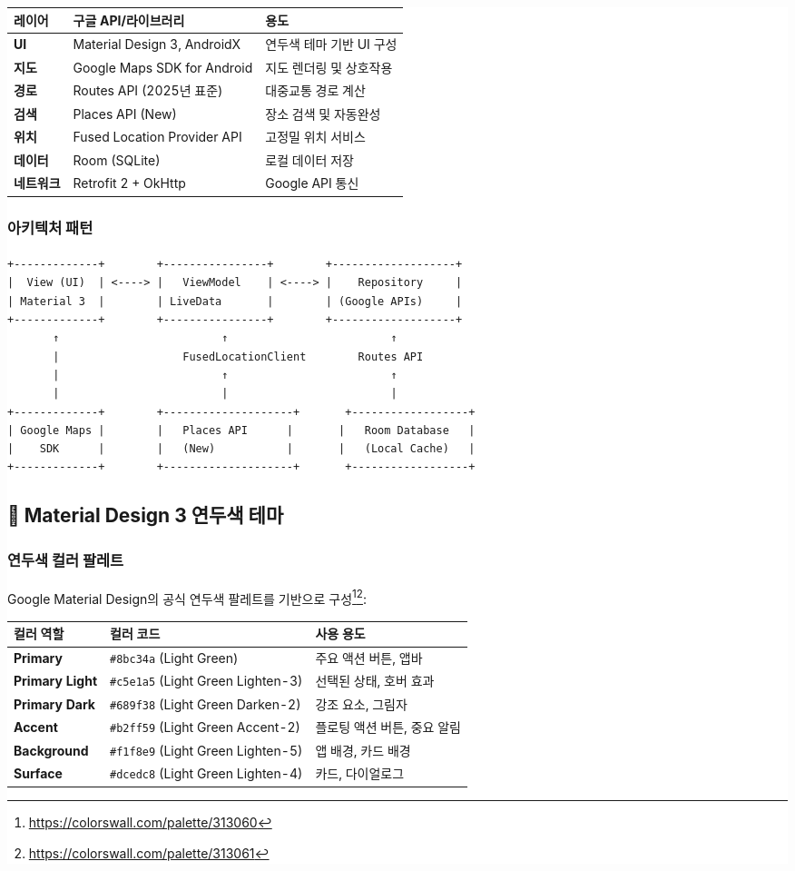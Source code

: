 | 레이어 | 구글 API/라이브러리 | 용도 |
| :-- | :-- | :-- |
| **UI** | Material Design 3, AndroidX | 연두색 테마 기반 UI 구성 |
| **지도** | Google Maps SDK for Android | 지도 렌더링 및 상호작용 |
| **경로** | Routes API (2025년 표준) | 대중교통 경로 계산 |
| **검색** | Places API (New) | 장소 검색 및 자동완성 |
| **위치** | Fused Location Provider API | 고정밀 위치 서비스 |
| **데이터** | Room (SQLite) | 로컬 데이터 저장 |
| **네트워크** | Retrofit 2 + OkHttp | Google API 통신 |

### 아키텍처 패턴

```
+-------------+        +----------------+        +-------------------+
|  View (UI)  | <----> |   ViewModel    | <----> |    Repository     |
| Material 3  |        | LiveData       |        | (Google APIs)     |
+-------------+        +----------------+        +-------------------+
       ↑                         ↑                         ↑
       |                   FusedLocationClient        Routes API
       |                         ↑                         ↑
       |                         |                         |
+-------------+        +--------------------+       +------------------+
| Google Maps |        |   Places API      |       |   Room Database   |
|    SDK      |        |   (New)           |       |   (Local Cache)   |
+-------------+        +--------------------+       +------------------+
```


## 🎨 Material Design 3 연두색 테마

### 연두색 컬러 팔레트

Google Material Design의 공식 연두색 팔레트를 기반으로 구성[^9][^10]:


| 컬러 역할 | 컬러 코드 | 사용 용도 |
| :-- | :-- | :-- |
| **Primary** | `#8bc34a` (Light Green) | 주요 액션 버튼, 앱바 |
| **Primary Light** | `#c5e1a5` (Light Green Lighten-3) | 선택된 상태, 호버 효과 |
| **Primary Dark** | `#689f38` (Light Green Darken-2) | 강조 요소, 그림자 |
| **Accent** | `#b2ff59` (Light Green Accent-2) | 플로팅 액션 버튼, 중요 알림 |
| **Background** | `#f1f8e9` (Light Green Lighten-5) | 앱 배경, 카드 배경 |
| **Surface** | `#dcedc8` (Light Green Lighten-4) | 카드, 다이얼로그 |


[^1]: https://developers.google.com/maps/documentation/directions/overview
[^2]: https://localyse.eu/the-new-places-api-the-place-to-be-for-smarter-location-data/
[^3]: https://developers.google.com/maps/documentation/android-sdk
[^4]: https://blog.google/products/android/material-3-expressive-android-wearos-launch/
[^5]: https://developer.android.com/develop/ui/compose/designsystems/material3
[^6]: https://mapsplatform.google.com/resources/blog/routes-api-now-generally-available/
[^7]: https://mapsplatform.google.com/resources/blog/introducing-the-new-places-api-with-access-to-new-ev-accessibility-features-and-more/
[^8]: https://developers.google.com/transit/gtfs-realtime
[^9]: https://colorswall.com/palette/313060
[^10]: https://colorswall.com/palette/313061
[^11]: https://masterconcept.ai/news/google-maps-api-changes-2025-migration-guide-for-directions-api-distance-matrix-api/
[^12]: https://pypi.org/project/materialyoucolor/1.2.0/
[^13]: https://developer.android.com/develop/sensors-and-location/location/maps-and-places
[^14]: https://mapsplatform.google.com/resources/blog/announcing-routes-api-new-enhanced-version-directions-and-distance-matrix-apis/
[^15]: https://google.globema.com/2024/07/04/deliver-more-valuable-information-with-the-new-google-places-api/
[^16]: https://groups.google.com/g/gtfs-realtime/c/_r7RDTkz3Pw
[^17]: https://material-theme.com/docs/reference/color-palette/
[^18]: https://support.google.com/transitpartners/answer/2529130
[^19]: https://info.keylimeinteractive.com/creating-a-custom-material-ui-theme
[^20]: https://m3.material.io
[^21]: https://developer.android.com/develop/sensors-and-location/location/retrieve-current
[^22]: https://docs.mapsindoors.com/sdks-and-frameworks/android/user-positioning/using-google-fused-location-provider
[^23]: https://developers.google.com/android/reference/com/google/android/gms/location/FusedLocationProviderApi
[^24]: https://colorswall.com/palette/105557
[^25]: https://github.com/googlemaps/android-maps-utils
[^26]: https://developers.google.com/maps/documentation/routes/transit-route
[^27]: https://tech.news.am/eng/news/5399/google-prepares-a-vibrant-android-redesign-what-to-expect-from-material-design-3-expressive.html
[^28]: https://developer.android.com/develop/sensors-and-location/location